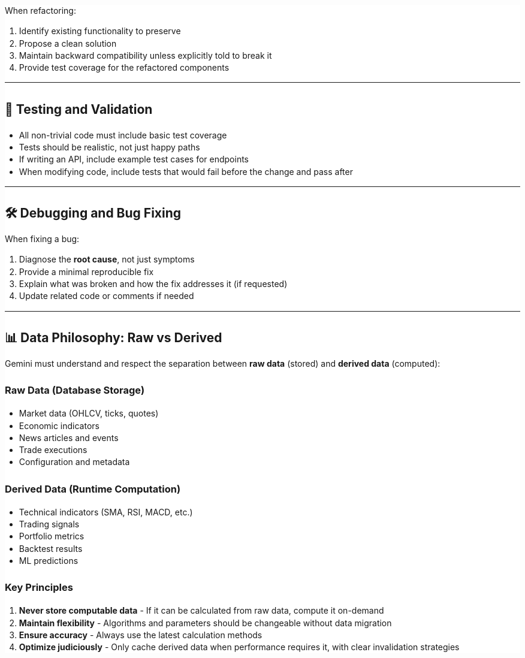 When refactoring:
1. Identify existing functionality to preserve
2. Propose a clean solution
3. Maintain backward compatibility unless explicitly told to break it
4. Provide test coverage for the refactored components

---

## 🧪 Testing and Validation

- All non-trivial code must include basic test coverage
- Tests should be realistic, not just happy paths
- If writing an API, include example test cases for endpoints
- When modifying code, include tests that would fail before the change and pass after

---

## 🛠️ Debugging and Bug Fixing

When fixing a bug:
1. Diagnose the **root cause**, not just symptoms
2. Provide a minimal reproducible fix
3. Explain what was broken and how the fix addresses it (if requested)
4. Update related code or comments if needed

---

## 📊 Data Philosophy: Raw vs Derived

Gemini must understand and respect the separation between **raw data** (stored) and **derived data** (computed):

### Raw Data (Database Storage)
- Market data (OHLCV, ticks, quotes)  
- Economic indicators
- News articles and events
- Trade executions
- Configuration and metadata

### Derived Data (Runtime Computation)
- Technical indicators (SMA, RSI, MACD, etc.)
- Trading signals
- Portfolio metrics
- Backtest results
- ML predictions

### Key Principles
1. **Never store computable data** - If it can be calculated from raw data, compute it on-demand
2. **Maintain flexibility** - Algorithms and parameters should be changeable without data migration
3. **Ensure accuracy** - Always use the latest calculation methods
4. **Optimize judiciously** - Only cache derived data when performance requires it, with clear invalidation strategies
